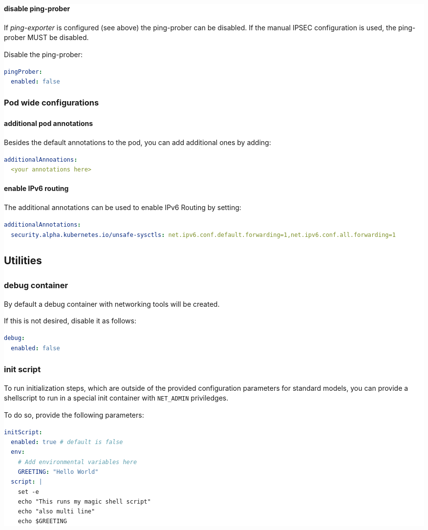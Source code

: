 #### <a name="disable_ping-prober"></a>disable ping-prober

If *ping-exporter* is configured (see above) the ping-prober can be disabled.
If the manual IPSEC configuration is used, the ping-prober MUST be disabled.

Disable the ping-prober:

```yaml
pingProber:
  enabled: false
```

### Pod wide configurations

#### additional pod annotations

Besides the default annotations to the pod, you can add additional ones by adding:

```yaml
additionalAnnoations:
  <your annotations here>
```

#### enable IPv6 routing

The additional annotations can be used to enable IPv6 Routing by setting:

```yaml
additionalAnnotations:
  security.alpha.kubernetes.io/unsafe-sysctls: net.ipv6.conf.default.forwarding=1,net.ipv6.conf.all.forwarding=1
```

## Utilities

### debug container

By default a debug container with networking tools will be created.

If this is not desired, disable it as follows:

```yaml
debug:
  enabled: false
```

### init script

To run initialization steps, which are outside of the provided configuration parameters for standard models, you can provide a shellscript to run in a special init container with `NET_ADMIN` priviledges.

To do so, provide the following parameters:

```yaml
initScript:
  enabled: true # default is false
  env:
    # Add environmental variables here
    GREETING: "Hello World"
  script: |
    set -e
    echo "This runs my magic shell script"
    echo "also multi line"
    echo $GREETING
```
